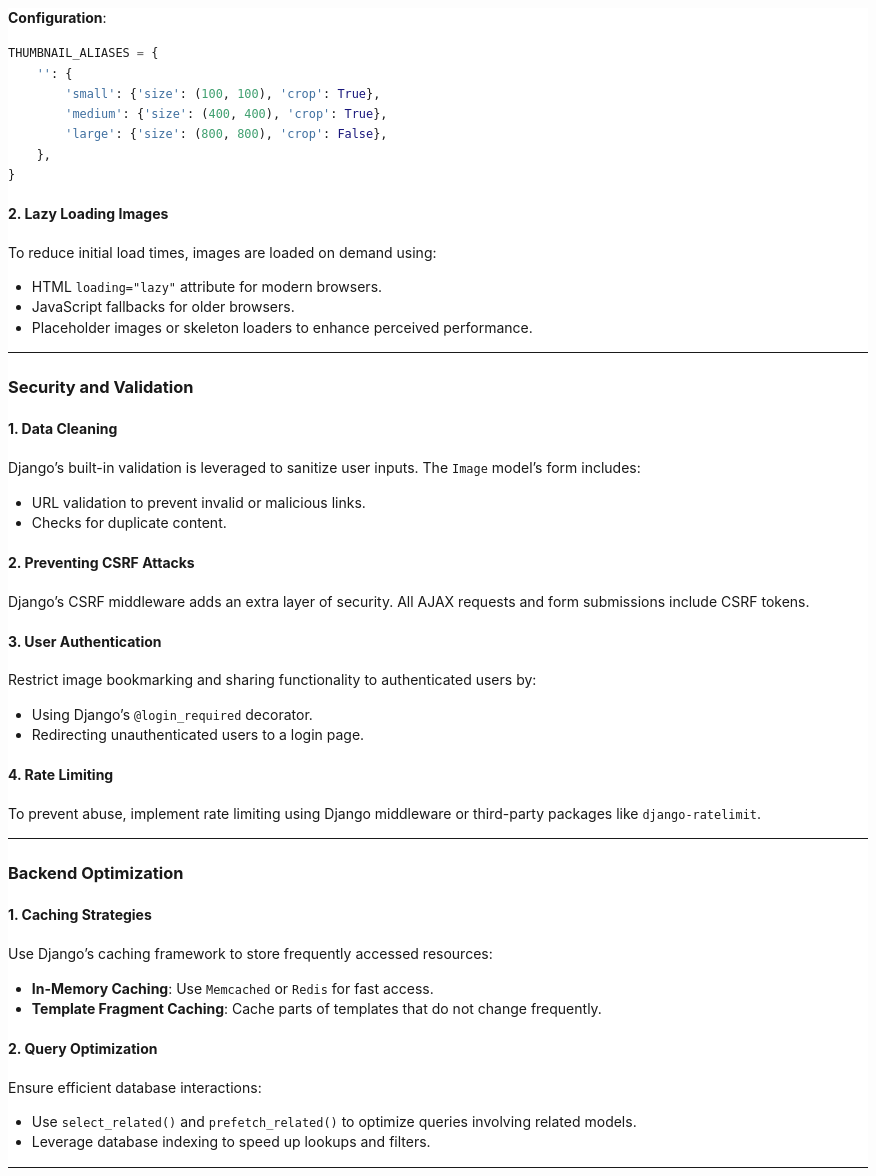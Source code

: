 **Configuration**:
```python
THUMBNAIL_ALIASES = {
    '': {
        'small': {'size': (100, 100), 'crop': True},
        'medium': {'size': (400, 400), 'crop': True},
        'large': {'size': (800, 800), 'crop': False},
    },
}
```

#### 2. Lazy Loading Images
To reduce initial load times, images are loaded on demand using:

- HTML `loading="lazy"` attribute for modern browsers.
- JavaScript fallbacks for older browsers.
- Placeholder images or skeleton loaders to enhance perceived performance.

---

### Security and Validation

#### 1. Data Cleaning
Django’s built-in validation is leveraged to sanitize user inputs. The `Image` model’s form includes:

- URL validation to prevent invalid or malicious links.
- Checks for duplicate content.

#### 2. Preventing CSRF Attacks
Django’s CSRF middleware adds an extra layer of security. All AJAX requests and form submissions include CSRF tokens.

#### 3. User Authentication
Restrict image bookmarking and sharing functionality to authenticated users by:

- Using Django’s `@login_required` decorator.
- Redirecting unauthenticated users to a login page.

#### 4. Rate Limiting
To prevent abuse, implement rate limiting using Django middleware or third-party packages like `django-ratelimit`.

---

### Backend Optimization

#### 1. Caching Strategies
Use Django’s caching framework to store frequently accessed resources:

- **In-Memory Caching**: Use `Memcached` or `Redis` for fast access.
- **Template Fragment Caching**: Cache parts of templates that do not change frequently.

#### 2. Query Optimization
Ensure efficient database interactions:

- Use `select_related()` and `prefetch_related()` to optimize queries involving related models.
- Leverage database indexing to speed up lookups and filters.

---
